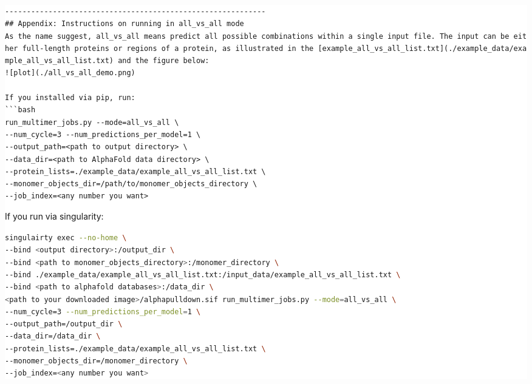```
------------------------------------------------------------
## Appendix: Instructions on running in all_vs_all mode
As the name suggest, all_vs_all means predict all possible combinations within a single input file. The input can be either full-length proteins or regions of a protein, as illustrated in the [example_all_vs_all_list.txt](./example_data/example_all_vs_all_list.txt) and the figure below:
![plot](./all_vs_all_demo.png)

If you installed via pip, run: 
```bash
run_multimer_jobs.py --mode=all_vs_all \
--num_cycle=3 --num_predictions_per_model=1 \
--output_path=<path to output directory> \ 
--data_dir=<path to AlphaFold data directory> \ 
--protein_lists=./example_data/example_all_vs_all_list.txt \
--monomer_objects_dir=/path/to/monomer_objects_directory \
--job_index=<any number you want>
```
If you run via singularity:
```bash
singulairty exec --no-home \
--bind <output directory>:/output_dir \
--bind <path to monomer_objects_directory>:/monomer_directory \
--bind ./example_data/example_all_vs_all_list.txt:/input_data/example_all_vs_all_list.txt \
--bind <path to alphafold databases>:/data_dir \
<path to your downloaded image>/alphapulldown.sif run_multimer_jobs.py --mode=all_vs_all \
--num_cycle=3 --num_predictions_per_model=1 \
--output_path=/output_dir \ 
--data_dir=/data_dir \ 
--protein_lists=./example_data/example_all_vs_all_list.txt \
--monomer_objects_dir=/monomer_directory \
--job_index=<any number you want>
```
